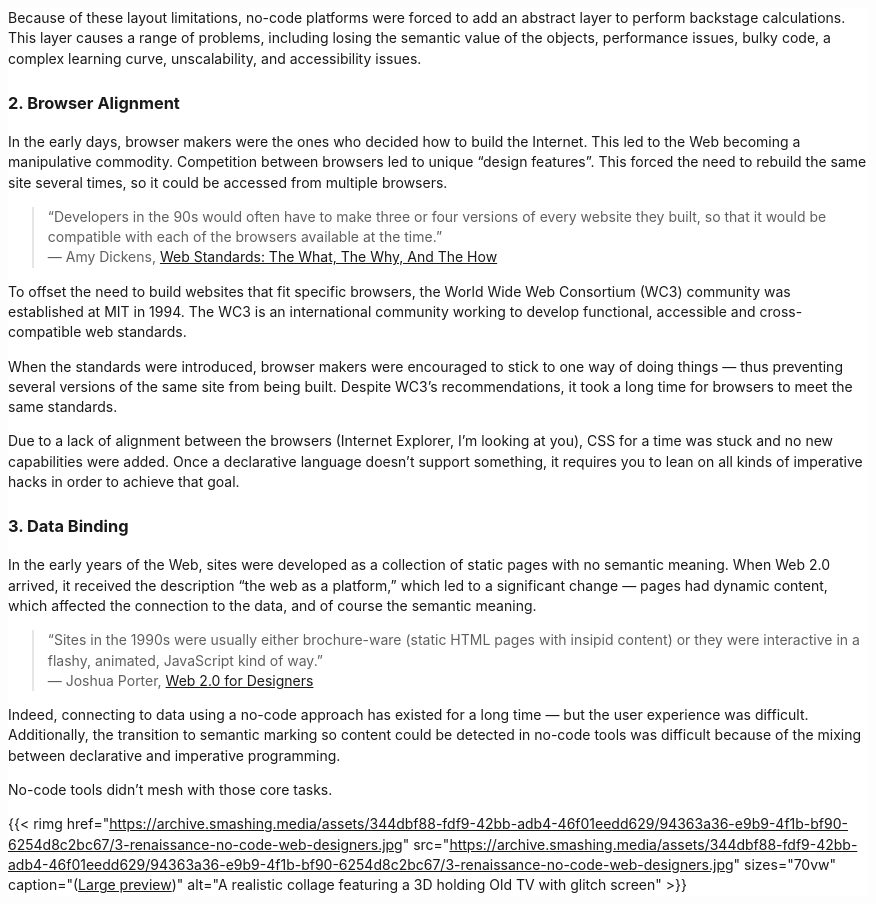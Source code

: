 Because of these layout limitations, no-code platforms were forced to add an abstract layer to perform backstage calculations. This layer causes a range of problems, including losing the semantic value of the objects, performance issues, bulky code, a complex learning curve, unscalability, and accessibility issues.

### 2. Browser Alignment

In the early days, browser makers were the ones who decided how to build the Internet. This led to the Web becoming a manipulative commodity. Competition between browsers led to unique “design features”. This forced the need to rebuild the same site several times, so it could be accessed from multiple browsers.

<blockquote>“Developers in the 90s would often have to make three or four versions of every website they built, so that it would be compatible with each of the browsers available at the time.”<br />&mdash; Amy Dickens, <a href="https://www.smashingmagazine.com/2019/01/web-standards-guide/">Web Standards: The What, The Why, And The How</a></blockquote>

To offset the need to build websites that fit specific browsers, the World Wide Web Consortium (WC3) community was established at MIT in 1994. The WC3 is an international community working to develop functional, accessible and cross-compatible web standards.

When the standards were introduced, browser makers were encouraged to stick to one way of doing things &mdash; thus preventing several versions of the same site from being built. Despite WC3’s recommendations, it took a long time for browsers to meet the same standards.

Due to a lack of alignment between the browsers (Internet Explorer, I’m looking at you), CSS for a time was stuck and no new capabilities were added. Once a declarative language doesn’t support something, it requires you to lean on all kinds of imperative hacks in order to achieve that goal.

### 3. Data Binding

In the early years of the Web, sites were developed as a collection of static pages with no semantic meaning. When Web 2.0 arrived, it received the description “the web as a platform,” which led to a significant change &mdash; pages had dynamic content, which affected the connection to the data, and of course the semantic meaning.

<blockquote>“Sites in the 1990s were usually either brochure-ware (static HTML pages with insipid content) or they were interactive in a flashy, animated, JavaScript kind of way.”<br />&mdash; Joshua Porter, <a href="https://www.digital-web.com/articles/web_2_for_designers/">Web 2.0 for Designers</a></blockquote>

Indeed, connecting to data using a no-code approach has existed for a long time &mdash; but the user experience was difficult. Additionally, the transition to semantic marking so content could be detected in no-code tools was difficult because of the mixing between declarative and imperative programming.

No-code tools didn’t mesh with those core tasks.

{{< rimg href="https://archive.smashing.media/assets/344dbf88-fdf9-42bb-adb4-46f01eedd629/94363a36-e9b9-4f1b-bf90-6254d8c2bc67/3-renaissance-no-code-web-designers.jpg" src="https://archive.smashing.media/assets/344dbf88-fdf9-42bb-adb4-46f01eedd629/94363a36-e9b9-4f1b-bf90-6254d8c2bc67/3-renaissance-no-code-web-designers.jpg" sizes="70vw" caption="(<a href='https://archive.smashing.media/assets/344dbf88-fdf9-42bb-adb4-46f01eedd629/94363a36-e9b9-4f1b-bf90-6254d8c2bc67/3-renaissance-no-code-web-designers.jpg'>Large preview</a>)" alt="A realistic collage featuring a 3D holding Old TV with glitch screen" >}}

